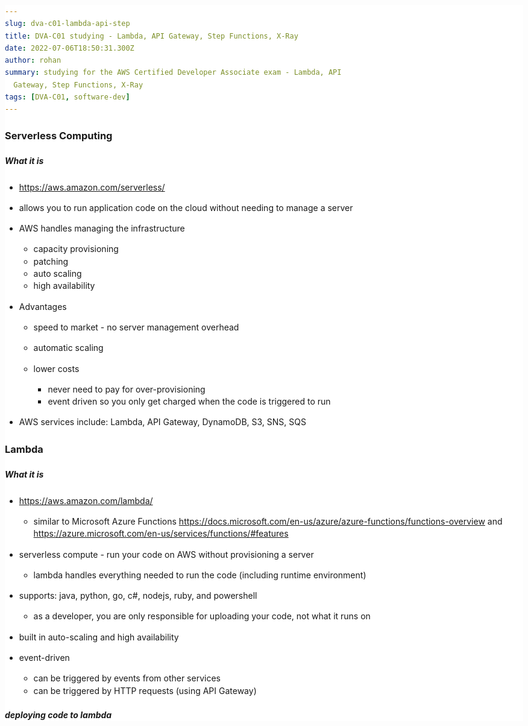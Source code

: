 ```yaml
---
slug: dva-c01-lambda-api-step
title: DVA-C01 studying - Lambda, API Gateway, Step Functions, X-Ray
date: 2022-07-06T18:50:31.300Z
author: rohan
summary: studying for the AWS Certified Developer Associate exam - Lambda, API
  Gateway, Step Functions, X-Ray
tags: [DVA-C01, software-dev]
---
```

### Serverless Computing

##### What it is

* <https://aws.amazon.com/serverless/>
* allows you to run application code on the cloud without needing to manage a server
* AWS handles managing the infrastructure

  * capacity provisioning
  * patching
  * auto scaling
  * high availability
* Advantages

  * speed to market - no server management overhead
  * automatic scaling
  * lower costs 

    * never need to pay for over-provisioning
    * event driven so you only get charged when the code is triggered to run
* AWS services include: Lambda, API Gateway, DynamoDB, S3, SNS, SQS

### Lambda

##### What it is

* <https://aws.amazon.com/lambda/>

  * similar to Microsoft Azure Functions <https://docs.microsoft.com/en-us/azure/azure-functions/functions-overview> and <https://azure.microsoft.com/en-us/services/functions/#features>
* serverless compute - run your code on AWS without provisioning a server

  * lambda handles everything needed to run the code (including runtime environment)
* supports: java, python, go, c#, nodejs, ruby, and powershell

  * as a developer, you are only responsible for uploading your code, not what it runs on
* built in auto-scaling and high availability
* event-driven

  * can be triggered by events from other services
  * can be triggered by HTTP requests (using API Gateway)

##### deploying code to lambda

